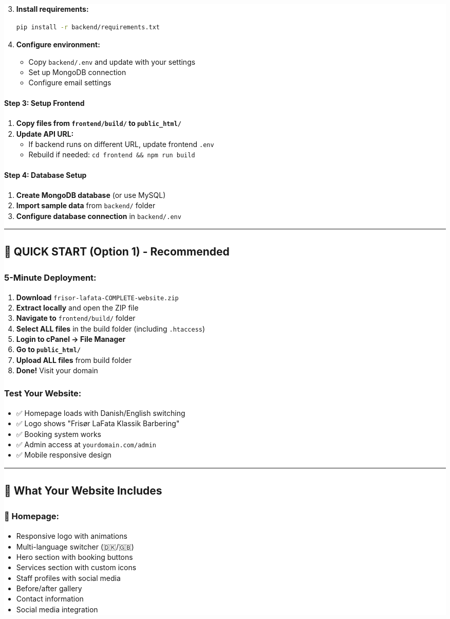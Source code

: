 3. **Install requirements:**
   ```bash
   pip install -r backend/requirements.txt
   ```

4. **Configure environment:**
   - Copy `backend/.env` and update with your settings
   - Set up MongoDB connection
   - Configure email settings

#### **Step 3: Setup Frontend**
1. **Copy files from `frontend/build/` to `public_html/`**
2. **Update API URL:**
   - If backend runs on different URL, update frontend `.env`
   - Rebuild if needed: `cd frontend && npm run build`

#### **Step 4: Database Setup**
1. **Create MongoDB database** (or use MySQL)
2. **Import sample data** from `backend/` folder
3. **Configure database connection** in `backend/.env`

---

## 🚀 **QUICK START (Option 1) - Recommended**

### **5-Minute Deployment:**

1. **Download** `frisor-lafata-COMPLETE-website.zip`
2. **Extract locally** and open the ZIP file
3. **Navigate to** `frontend/build/` folder
4. **Select ALL files** in the build folder (including `.htaccess`)
5. **Login to cPanel → File Manager**
6. **Go to `public_html/`**
7. **Upload ALL files** from build folder
8. **Done!** Visit your domain

### **Test Your Website:**
- ✅ Homepage loads with Danish/English switching
- ✅ Logo shows "Frisør LaFata Klassik Barbering"
- ✅ Booking system works
- ✅ Admin access at `yourdomain.com/admin`
- ✅ Mobile responsive design

---

## 📱 **What Your Website Includes**

### **🎨 Homepage:**
- Responsive logo with animations
- Multi-language switcher (🇩🇰/🇬🇧)
- Hero section with booking buttons
- Services section with custom icons
- Staff profiles with social media
- Before/after gallery
- Contact information
- Social media integration

